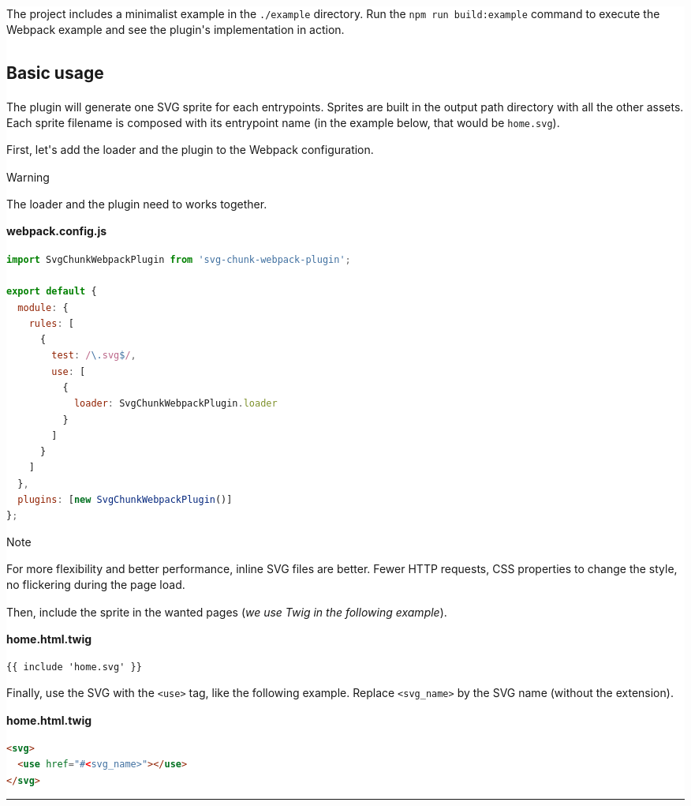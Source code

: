 The project includes a minimalist example in the `./example` directory. Run the `npm run build:example` command to execute the Webpack example and see the plugin's implementation in action.

## Basic usage

The plugin will generate one SVG sprite for each entrypoints. Sprites are built in the output path directory with all the other assets. Each sprite filename is composed with its entrypoint name (in the example below, that would be `home.svg`).

First, let's add the loader and the plugin to the Webpack configuration.

> [!WARNING]
> The loader and the plugin need to works together.

**webpack.config.js**

```javascript
import SvgChunkWebpackPlugin from 'svg-chunk-webpack-plugin';

export default {
  module: {
    rules: [
      {
        test: /\.svg$/,
        use: [
          {
            loader: SvgChunkWebpackPlugin.loader
          }
        ]
      }
    ]
  },
  plugins: [new SvgChunkWebpackPlugin()]
};
```

> [!NOTE]
> For more flexibility and better performance, inline SVG files are better. Fewer HTTP requests, CSS properties to change the style, no flickering during the page load.

Then, include the sprite in the wanted pages (_we use Twig in the following example_).

**home.html.twig**

```twig
{{ include 'home.svg' }}
```

Finally, use the SVG with the `<use>` tag, like the following example. Replace `<svg_name>` by the SVG name (without the extension).

**home.html.twig**

```html
<svg>
  <use href="#<svg_name>"></use>
</svg>
```

---